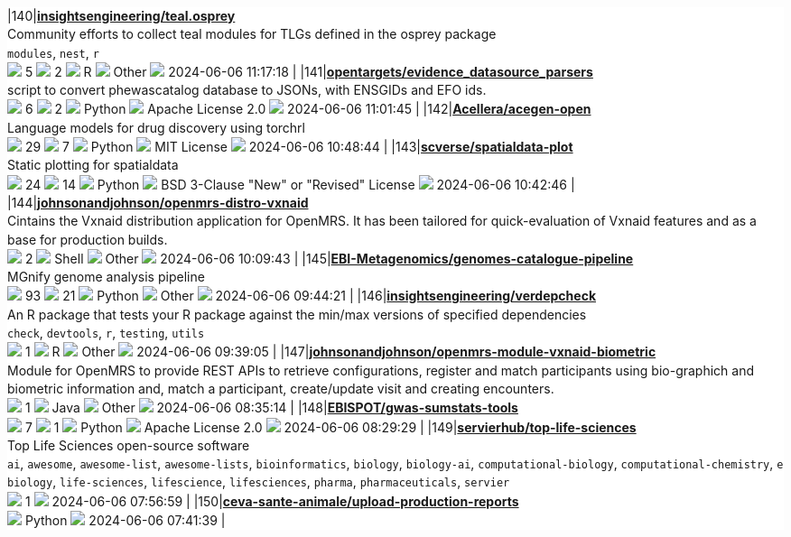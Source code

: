 |140|[**insightsengineering/teal.osprey**](https://github.com/insightsengineering/teal.osprey)<br>Community efforts to collect teal modules for TLGs defined in the osprey package<br>`modules`, `nest`, `r`<br><img src='https://github.com/HubTou/topgh/blob/main/icons/gstars.png'> 5 <img src='https://github.com/HubTou/topgh/blob/main/icons/forks.png'> 2 <img src='https://github.com/HubTou/topgh/blob/main/icons/code.png'> R <img src='https://github.com/HubTou/topgh/blob/main/icons/license.png'> Other <img src='https://github.com/HubTou/topgh/blob/main/icons/last.png'> 2024-06-06 11:17:18 |
|141|[**opentargets/evidence_datasource_parsers**](https://github.com/opentargets/evidence_datasource_parsers)<br>script to convert phewascatalog database to JSONs, with ENSGIDs and EFO ids.<br><img src='https://github.com/HubTou/topgh/blob/main/icons/gstars.png'> 6 <img src='https://github.com/HubTou/topgh/blob/main/icons/forks.png'> 2 <img src='https://github.com/HubTou/topgh/blob/main/icons/code.png'> Python <img src='https://github.com/HubTou/topgh/blob/main/icons/license.png'> Apache License 2.0 <img src='https://github.com/HubTou/topgh/blob/main/icons/last.png'> 2024-06-06 11:01:45 |
|142|[**Acellera/acegen-open**](https://github.com/Acellera/acegen-open)<br>Language models for drug discovery using torchrl<br><img src='https://github.com/HubTou/topgh/blob/main/icons/gstars.png'> 29 <img src='https://github.com/HubTou/topgh/blob/main/icons/forks.png'> 7 <img src='https://github.com/HubTou/topgh/blob/main/icons/code.png'> Python <img src='https://github.com/HubTou/topgh/blob/main/icons/license.png'> MIT License <img src='https://github.com/HubTou/topgh/blob/main/icons/last.png'> 2024-06-06 10:48:44 |
|143|[**scverse/spatialdata-plot**](https://github.com/scverse/spatialdata-plot)<br>Static plotting for spatialdata<br><img src='https://github.com/HubTou/topgh/blob/main/icons/gstars.png'> 24 <img src='https://github.com/HubTou/topgh/blob/main/icons/forks.png'> 14 <img src='https://github.com/HubTou/topgh/blob/main/icons/code.png'> Python <img src='https://github.com/HubTou/topgh/blob/main/icons/license.png'> BSD 3-Clause "New" or "Revised" License <img src='https://github.com/HubTou/topgh/blob/main/icons/last.png'> 2024-06-06 10:42:46 |
|144|[**johnsonandjohnson/openmrs-distro-vxnaid**](https://github.com/johnsonandjohnson/openmrs-distro-vxnaid)<br>Cintains the Vxnaid distribution application for OpenMRS. It has been tailored for quick-evaluation of Vxnaid features and as a base for production builds.<br><img src='https://github.com/HubTou/topgh/blob/main/icons/forks.png'> 2 <img src='https://github.com/HubTou/topgh/blob/main/icons/code.png'> Shell <img src='https://github.com/HubTou/topgh/blob/main/icons/license.png'> Other <img src='https://github.com/HubTou/topgh/blob/main/icons/last.png'> 2024-06-06 10:09:43 |
|145|[**EBI-Metagenomics/genomes-catalogue-pipeline**](https://github.com/EBI-Metagenomics/genomes-catalogue-pipeline)<br>MGnify genome analysis pipeline<br><img src='https://github.com/HubTou/topgh/blob/main/icons/gstars.png'> 93 <img src='https://github.com/HubTou/topgh/blob/main/icons/forks.png'> 21 <img src='https://github.com/HubTou/topgh/blob/main/icons/code.png'> Python <img src='https://github.com/HubTou/topgh/blob/main/icons/license.png'> Other <img src='https://github.com/HubTou/topgh/blob/main/icons/last.png'> 2024-06-06 09:44:21 |
|146|[**insightsengineering/verdepcheck**](https://github.com/insightsengineering/verdepcheck)<br>An R package that tests your R package against the min/max versions of specified dependencies<br>`check`, `devtools`, `r`, `testing`, `utils`<br><img src='https://github.com/HubTou/topgh/blob/main/icons/gstars.png'> 1 <img src='https://github.com/HubTou/topgh/blob/main/icons/code.png'> R <img src='https://github.com/HubTou/topgh/blob/main/icons/license.png'> Other <img src='https://github.com/HubTou/topgh/blob/main/icons/last.png'> 2024-06-06 09:39:05 |
|147|[**johnsonandjohnson/openmrs-module-vxnaid-biometric**](https://github.com/johnsonandjohnson/openmrs-module-vxnaid-biometric)<br>Module for OpenMRS to provide REST APIs to retrieve configurations, register and match participants using bio-graphich and biometric information and, match a participant, create/update visit and creating encounters.<br><img src='https://github.com/HubTou/topgh/blob/main/icons/forks.png'> 1 <img src='https://github.com/HubTou/topgh/blob/main/icons/code.png'> Java <img src='https://github.com/HubTou/topgh/blob/main/icons/license.png'> Other <img src='https://github.com/HubTou/topgh/blob/main/icons/last.png'> 2024-06-06 08:35:14 |
|148|[**EBISPOT/gwas-sumstats-tools**](https://github.com/EBISPOT/gwas-sumstats-tools)<br><img src='https://github.com/HubTou/topgh/blob/main/icons/gstars.png'> 7 <img src='https://github.com/HubTou/topgh/blob/main/icons/forks.png'> 1 <img src='https://github.com/HubTou/topgh/blob/main/icons/code.png'> Python <img src='https://github.com/HubTou/topgh/blob/main/icons/license.png'> Apache License 2.0 <img src='https://github.com/HubTou/topgh/blob/main/icons/last.png'> 2024-06-06 08:29:29 |
|149|[**servierhub/top-life-sciences**](https://github.com/servierhub/top-life-sciences)<br>Top Life Sciences open-source software<br>`ai`, `awesome`, `awesome-list`, `awesome-lists`, `bioinformatics`, `biology`, `biology-ai`, `computational-biology`, `computational-chemistry`, `ebiology`, `life-sciences`, `lifescience`, `lifesciences`, `pharma`, `pharmaceuticals`, `servier`<br><img src='https://github.com/HubTou/topgh/blob/main/icons/gstars.png'> 1 <img src='https://github.com/HubTou/topgh/blob/main/icons/last.png'> 2024-06-06 07:56:59 |
|150|[**ceva-sante-animale/upload-production-reports**](https://github.com/ceva-sante-animale/upload-production-reports)<br><img src='https://github.com/HubTou/topgh/blob/main/icons/code.png'> Python <img src='https://github.com/HubTou/topgh/blob/main/icons/last.png'> 2024-06-06 07:41:39 |